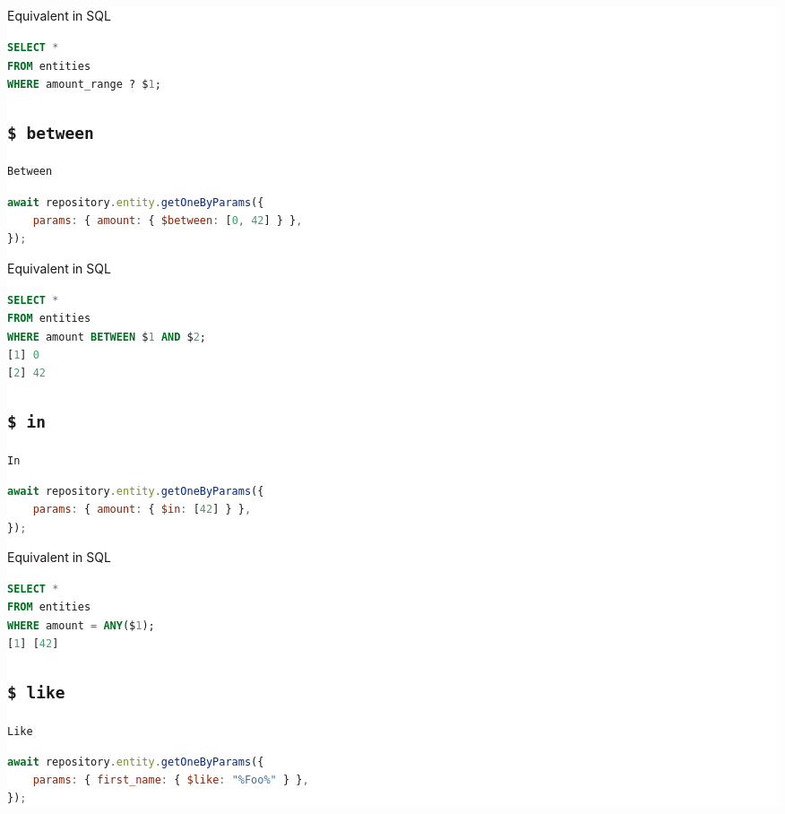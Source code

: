 Equivalent in SQL

```sql
SELECT *
FROM entities
WHERE amount_range ? $1;
```

## `$ between`

`Between`

```javascript
await repository.entity.getOneByParams({
    params: { amount: { $between: [0, 42] } },
});
```

Equivalent in SQL

```sql
SELECT *
FROM entities
WHERE amount BETWEEN $1 AND $2;
[1] 0
[2] 42
```

## `$ in`

`In`

```javascript
await repository.entity.getOneByParams({
    params: { amount: { $in: [42] } },
});
```

Equivalent in SQL

```sql
SELECT *
FROM entities
WHERE amount = ANY($1);
[1] [42]
```

## `$ like`

`Like`

```javascript
await repository.entity.getOneByParams({
    params: { first_name: { $like: "%Foo%" } },
});
```
